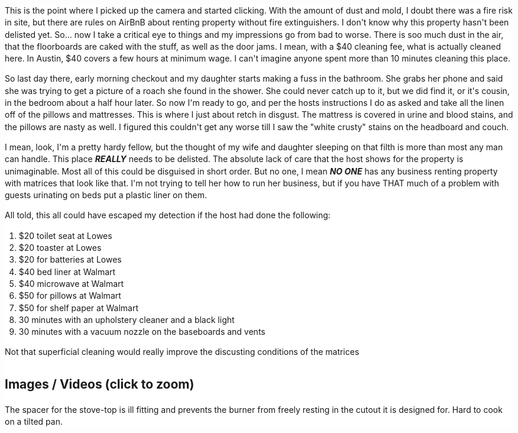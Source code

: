 This is the point where I picked up the camera and started clicking.  With the amount of dust and mold, I doubt there was a fire risk in site, but there are rules on AirBnB about renting property without fire extinguishers.  I don't know why this property hasn't been delisted yet.  So... now I take a critical eye to things and my impressions go from bad to worse.  There is soo much dust in the air, that the floorboards are caked with the stuff, as well as the door jams.  I mean, with a $40 cleaning fee, what is actually cleaned here.  In Austin, $40 covers a few hours at minimum wage.  I can't imagine anyone spent more than 10 minutes cleaning this place.

So last day there, early morning checkout and my daughter starts making a fuss in the bathroom.  She grabs her phone and said she was trying to get a picture of a roach she found in the shower.  She could never catch up to it, but we did find it, or it's cousin, in the bedroom about a half hour later.  So now I'm ready to go, and per the hosts instructions I do as asked and take all the linen off of the pillows and mattresses.  This is where I just about retch in disgust.  The mattress is covered in urine and blood stains, and the pillows are nasty as well.  I figured this couldn't get any worse till I saw the "white crusty" stains on the headboard and couch.

I mean, look, I'm a pretty hardy fellow, but the thought of my wife and daughter sleeping on that filth is more than most any man can handle.  This place ***REALLY*** needs to be delisted.  The absolute lack of care that the host shows for the property is unimaginable.  Most all of this could be disguised in short order.  But no one, I mean ***NO ONE*** has any business renting property with matrices that look like that.  I'm not trying to tell her how to run her business, but if you have THAT much of a problem with guests urinating on beds put a plastic liner on them.

All told, this all could have escaped my detection if the host had done the following:

1. $20 toilet seat at Lowes
2. $20 toaster at Lowes
3. $20 for batteries at Lowes
4. $40 bed liner at Walmart
5. $40 microwave at Walmart
6. $50 for pillows at Walmart
7. $50 for shelf paper at Walmart
7. 30 minutes with an upholstery cleaner and a black light
8. 30 minutes with a vacuum nozzle on the baseboards and vents

Not that superficial cleaning would really improve the discusting conditions of the matrices

## Images / Videos (click to zoom)

The spacer for the stove-top is ill fitting and prevents the burner from freely resting in the cutout it is designed for.  Hard to cook on a tilted pan. 
<p>
    <a href="/assets/img/broken-burner.jpg">